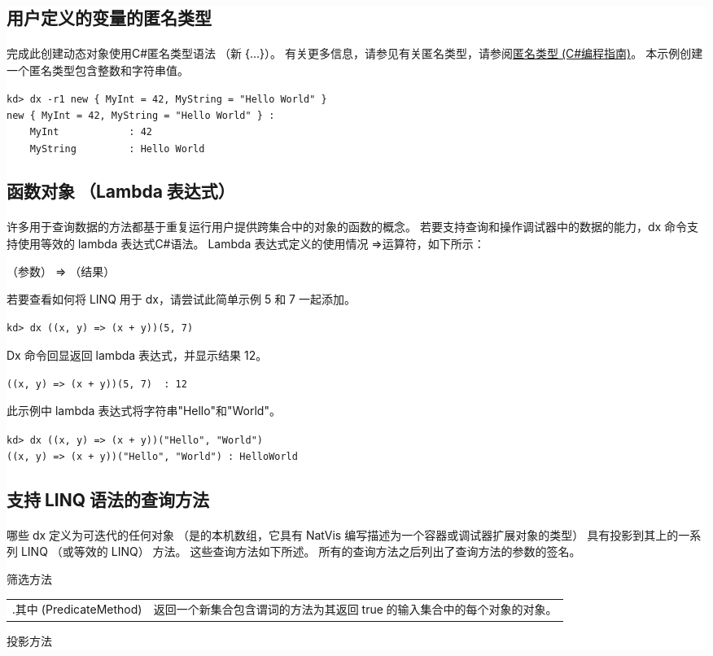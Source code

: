 ## <a name="user-defined-variables---anonymous-types"></a>用户定义的变量的匿名类型

完成此创建动态对象使用C#匿名类型语法 （新 {...}）。 有关更多信息，请参见有关匿名类型，请参阅[匿名类型 (C#编程指南)](https://msdn.microsoft.com/library/bb397696.aspx)。 本示例创建一个匿名类型包含整数和字符串值。

```dbgcmd
kd> dx -r1 new { MyInt = 42, MyString = "Hello World" }
new { MyInt = 42, MyString = "Hello World" } : 
    MyInt            : 42
    MyString         : Hello World
```


## <a name="function-objects-lambda-expressions"></a>函数对象 （Lambda 表达式）

许多用于查询数据的方法都基于重复运行用户提供跨集合中的对象的函数的概念。 若要支持查询和操作调试器中的数据的能力，dx 命令支持使用等效的 lambda 表达式C#语法。 Lambda 表达式定义的使用情况 =&gt;运算符，如下所示：

（参数） =&gt; （结果）

若要查看如何将 LINQ 用于 dx，请尝试此简单示例 5 和 7 一起添加。

```dbgcmd
kd> dx ((x, y) => (x + y))(5, 7) 
```

Dx 命令回显返回 lambda 表达式，并显示结果 12。

```dbgcmd
((x, y) => (x + y))(5, 7)  : 12
```

此示例中 lambda 表达式将字符串"Hello"和"World"。

```dbgcmd
kd> dx ((x, y) => (x + y))("Hello", "World")
((x, y) => (x + y))("Hello", "World") : HelloWorld
```


## <a name="supported-linq-syntax---query-methods"></a>支持 LINQ 语法的查询方法

哪些 dx 定义为可迭代的任何对象 （是的本机数组，它具有 NatVis 编写描述为一个容器或调试器扩展对象的类型） 具有投影到其上的一系列 LINQ （或等效的 LINQ） 方法。 这些查询方法如下所述。 所有的查询方法之后列出了查询方法的参数的签名。

筛选方法

|                            |                                                                                                                                   |
|----------------------------|-----------------------------------------------------------------------------------------------------------------------------------|
| .其中 (PredicateMethod) | 返回一个新集合包含谓词的方法为其返回 true 的输入集合中的每个对象的对象。 |



投影方法
